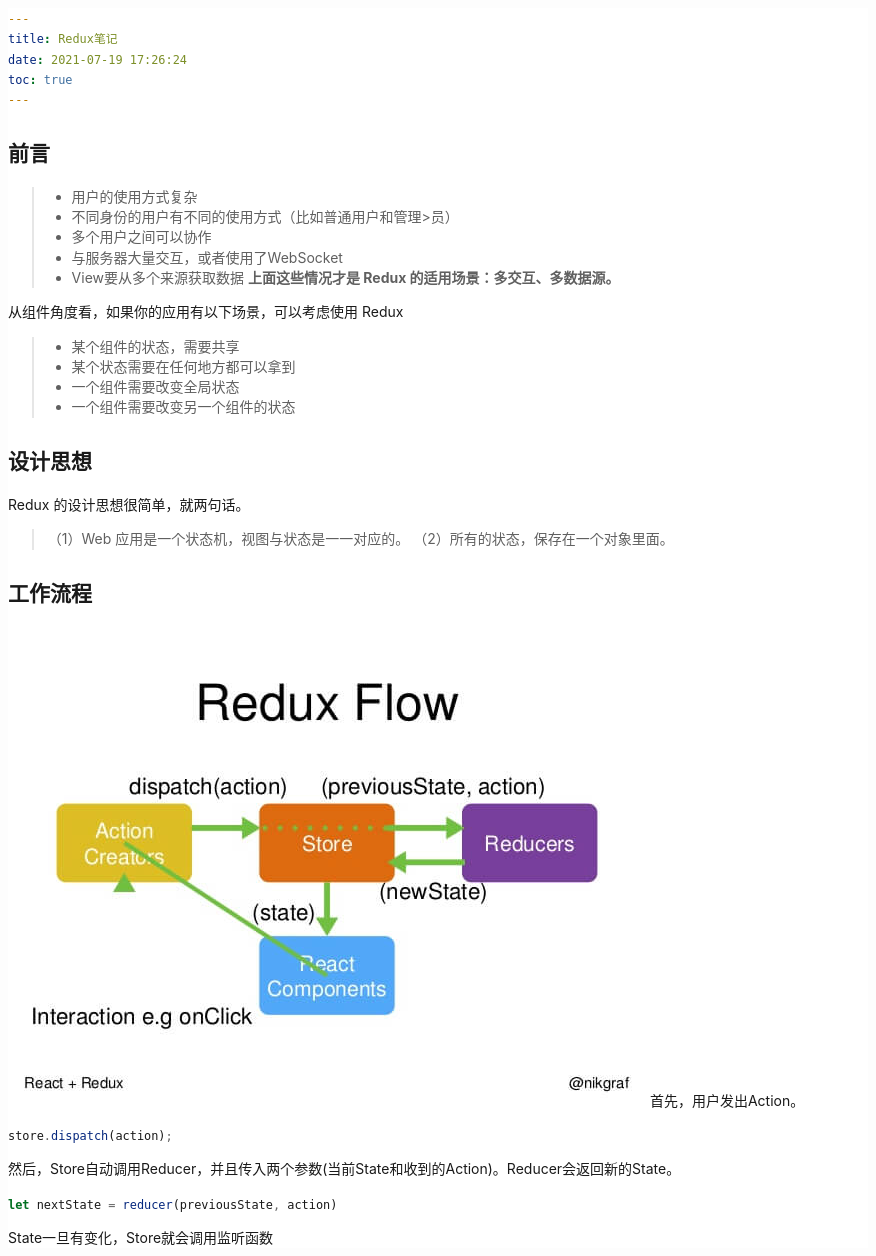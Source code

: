 ```yaml
---
title: Redux笔记
date: 2021-07-19 17:26:24
toc: true
---
```



## 前言
>- 用户的使用方式复杂
>- 不同身份的用户有不同的使用方式（比如普通用户和管理>员）
>- 多个用户之间可以协作
>- 与服务器大量交互，或者使用了WebSocket
>- View要从多个来源获取数据
**上面这些情况才是 Redux 的适用场景：多交互、多数据源。**

从组件角度看，如果你的应用有以下场景，可以考虑使用 Redux
>- 某个组件的状态，需要共享
>- 某个状态需要在任何地方都可以拿到
>- 一个组件需要改变全局状态
>- 一个组件需要改变另一个组件的状态

## 设计思想
Redux 的设计思想很简单，就两句话。
>（1）Web 应用是一个状态机，视图与状态是一一对应的。
>（2）所有的状态，保存在一个对象里面。

## 工作流程
![redux-flow](/assets/reactImg/redux_flow.jpg "redux_flow")
首先，用户发出Action。
```js
store.dispatch(action);
```
然后，Store自动调用Reducer，并且传入两个参数(当前State和收到的Action)。Reducer会返回新的State。
```js
let nextState = reducer(previousState, action)
```
State一旦有变化，Store就会调用监听函数